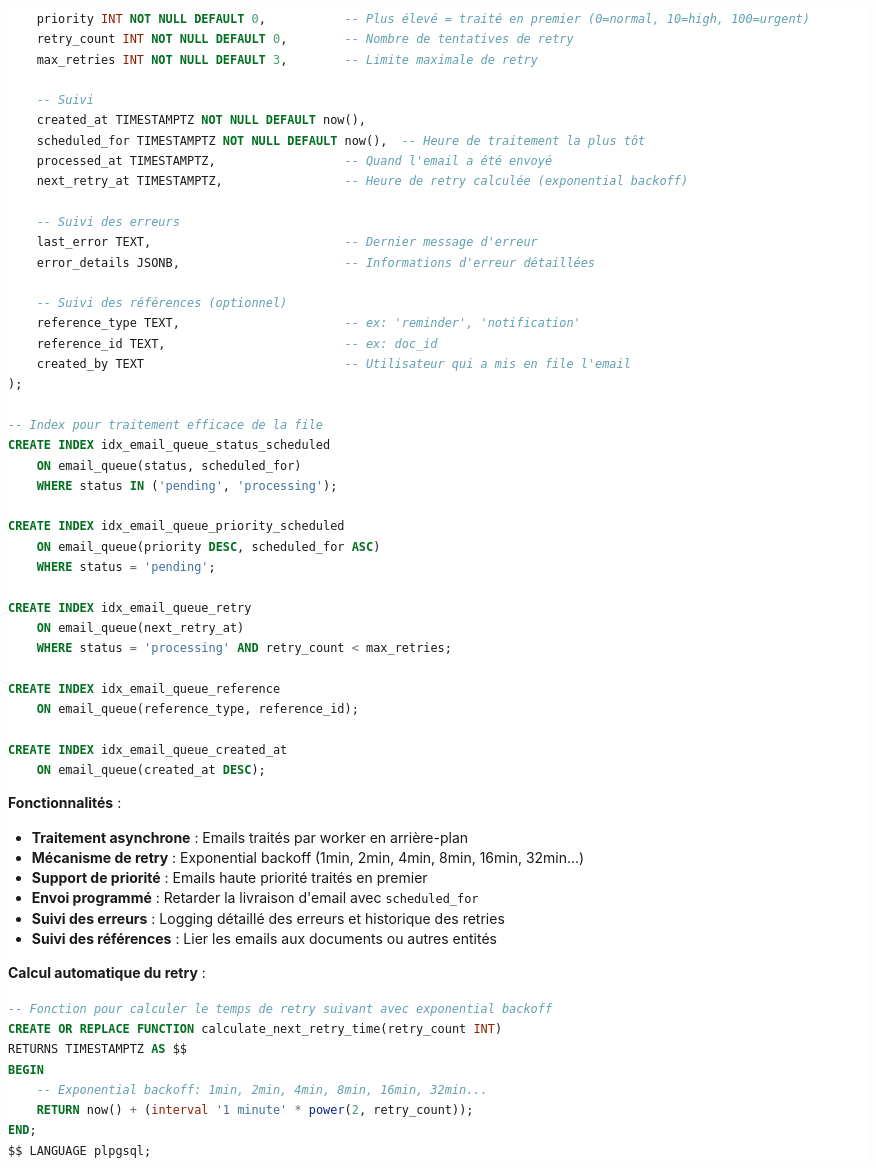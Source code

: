 ```sql
    priority INT NOT NULL DEFAULT 0,           -- Plus élevé = traité en premier (0=normal, 10=high, 100=urgent)
    retry_count INT NOT NULL DEFAULT 0,        -- Nombre de tentatives de retry
    max_retries INT NOT NULL DEFAULT 3,        -- Limite maximale de retry

    -- Suivi
    created_at TIMESTAMPTZ NOT NULL DEFAULT now(),
    scheduled_for TIMESTAMPTZ NOT NULL DEFAULT now(),  -- Heure de traitement la plus tôt
    processed_at TIMESTAMPTZ,                  -- Quand l'email a été envoyé
    next_retry_at TIMESTAMPTZ,                 -- Heure de retry calculée (exponential backoff)

    -- Suivi des erreurs
    last_error TEXT,                           -- Dernier message d'erreur
    error_details JSONB,                       -- Informations d'erreur détaillées

    -- Suivi des références (optionnel)
    reference_type TEXT,                       -- ex: 'reminder', 'notification'
    reference_id TEXT,                         -- ex: doc_id
    created_by TEXT                            -- Utilisateur qui a mis en file l'email
);

-- Index pour traitement efficace de la file
CREATE INDEX idx_email_queue_status_scheduled
    ON email_queue(status, scheduled_for)
    WHERE status IN ('pending', 'processing');

CREATE INDEX idx_email_queue_priority_scheduled
    ON email_queue(priority DESC, scheduled_for ASC)
    WHERE status = 'pending';

CREATE INDEX idx_email_queue_retry
    ON email_queue(next_retry_at)
    WHERE status = 'processing' AND retry_count < max_retries;

CREATE INDEX idx_email_queue_reference
    ON email_queue(reference_type, reference_id);

CREATE INDEX idx_email_queue_created_at
    ON email_queue(created_at DESC);
```

**Fonctionnalités** :
- **Traitement asynchrone** : Emails traités par worker en arrière-plan
- **Mécanisme de retry** : Exponential backoff (1min, 2min, 4min, 8min, 16min, 32min...)
- **Support de priorité** : Emails haute priorité traités en premier
- **Envoi programmé** : Retarder la livraison d'email avec `scheduled_for`
- **Suivi des erreurs** : Logging détaillé des erreurs et historique des retries
- **Suivi des références** : Lier les emails aux documents ou autres entités

**Calcul automatique du retry** :
```sql
-- Fonction pour calculer le temps de retry suivant avec exponential backoff
CREATE OR REPLACE FUNCTION calculate_next_retry_time(retry_count INT)
RETURNS TIMESTAMPTZ AS $$
BEGIN
    -- Exponential backoff: 1min, 2min, 4min, 8min, 16min, 32min...
    RETURN now() + (interval '1 minute' * power(2, retry_count));
END;
$$ LANGUAGE plpgsql;
```
